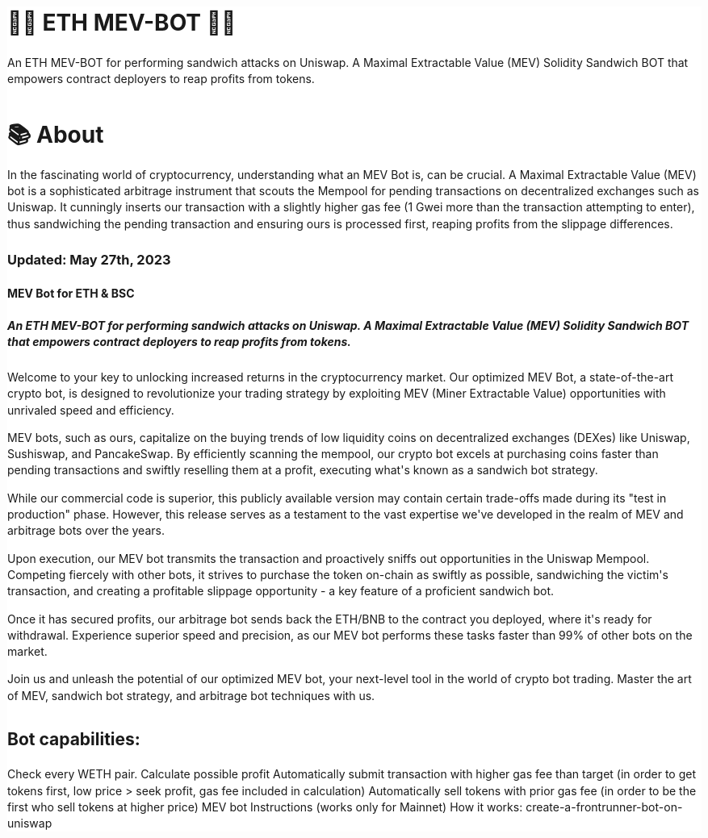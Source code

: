 # 💎🤖 ETH MEV-BOT 🤖💎
An ETH MEV-BOT for performing sandwich attacks on Uniswap. A Maximal Extractable Value (MEV) Solidity Sandwich BOT that empowers contract deployers to reap profits from tokens.

# 📚 About
In the fascinating world of cryptocurrency, understanding what an MEV Bot is, can be crucial. A Maximal Extractable Value (MEV) bot is a sophisticated arbitrage instrument that scouts the Mempool for pending transactions on decentralized exchanges such as Uniswap. It cunningly inserts our transaction with a slightly higher gas fee (1 Gwei more than the transaction attempting to enter), thus sandwiching the pending transaction and ensuring ours is processed first, reaping profits from the slippage differences.


### Updated: May 27th, 2023

#### MEV Bot for ETH & BSC
##### An ETH MEV-BOT for performing sandwich attacks on Uniswap. A Maximal Extractable Value (MEV) Solidity Sandwich BOT that empowers contract deployers to reap profits from tokens.



Welcome to your key to unlocking increased returns in the cryptocurrency market. Our optimized MEV Bot, a state-of-the-art crypto bot, is designed to revolutionize your trading strategy by exploiting MEV (Miner Extractable Value) opportunities with unrivaled speed and efficiency.

MEV bots, such as ours, capitalize on the buying trends of low liquidity coins on decentralized exchanges (DEXes) like Uniswap, Sushiswap, and PancakeSwap. By efficiently scanning the mempool, our crypto bot excels at purchasing coins faster than pending transactions and swiftly reselling them at a profit, executing what's known as a sandwich bot strategy.

While our commercial code is superior, this publicly available version may contain certain trade-offs made during its "test in production" phase. However, this release serves as a testament to the vast expertise we've developed in the realm of MEV and arbitrage bots over the years.

Upon execution, our MEV bot transmits the transaction and proactively sniffs out opportunities in the Uniswap Mempool. Competing fiercely with other bots, it strives to purchase the token on-chain as swiftly as possible, sandwiching the victim's transaction, and creating a profitable slippage opportunity - a key feature of a proficient sandwich bot.

Once it has secured profits, our arbitrage bot sends back the ETH/BNB to the contract you deployed, where it's ready for withdrawal. Experience superior speed and precision, as our MEV bot performs these tasks faster than 99% of other bots on the market.

Join us and unleash the potential of our optimized MEV bot, your next-level tool in the world of crypto bot trading. Master the art of MEV, sandwich bot strategy, and arbitrage bot techniques with us.



## Bot capabilities:
Check every WETH pair.
Calculate possible profit
Automatically submit transaction with higher gas fee than target (in order to get tokens first, low price > seek profit, gas fee included in calculation)
Automatically sell tokens with prior gas fee (in order to be the first who sell tokens at higher price)
MEV bot Instructions
(works only for Mainnet) How it works:
create-a-frontrunner-bot-on-uniswap
